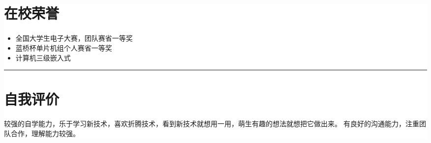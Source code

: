 # 在校荣誉
* 全国大学生电子大赛，团队赛省一等奖
* 蓝桥杯单片机组个人赛省一等奖
* 计算机三级嵌入式 

---
# 自我评价
较强的自学能力，乐于学习新技术，喜欢折腾技术，看到新技术就想用一用，萌生有趣的想法就想把它做出来。
有良好的沟通能力，注重团队合作，理解能力较强。


